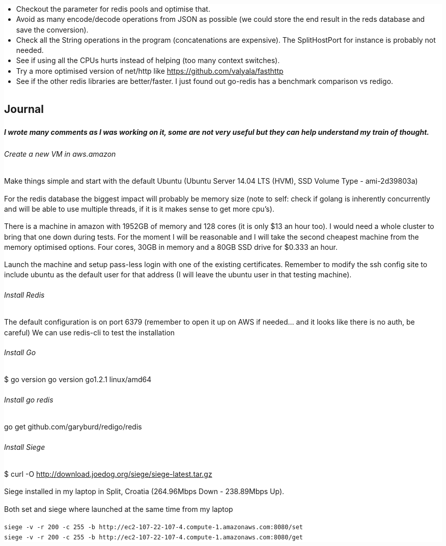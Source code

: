 * Checkout the parameter for redis pools and optimise that.
* Avoid as many encode/decode operations from JSON as possible (we could store the end result in the reds database and save the conversion).
* Check all the String operations in the program (concatenations are expensive). The SplitHostPort for instance is probably not needed.
* See if using all the CPUs hurts instead of helping (too many context switches).
* Try a more optimised version of net/http like https://github.com/valyala/fasthttp
* See if the other redis libraries are better/faster. I just found out go-redis has a benchmark comparison vs redigo.


## Journal
##### I wrote many comments as I was working on it, some are not very useful but they can help understand my train of thought.

###### Create a new VM in aws.amazon 

Make things simple and start with the default Ubuntu (Ubuntu Server 14.04 LTS (HVM), SSD Volume Type - ami-2d39803a)

For the redis database the biggest impact will probably be memory size (note to self: check if golang is inherently concurrently and will be able to use multiple threads, if it is it makes sense to get more cpu’s).

There is a machine in amazon with 1952GB of memory and 128 cores (it is only $13 an hour too). I would need a whole cluster to bring that one down during tests. For the moment I will be reasonable and I will take the second cheapest machine from the memory optimised options. Four cores, 30GB in memory and a 80GB SSD drive for $0.333 an hour.

Launch the machine and setup pass-less login with one of the existing certificates. Remember to modify the ssh config site to include ubuntu as the default user for that address (I will leave the ubuntu user in that testing machine).

###### Install Redis 
The default configuration is on port 6379 (remember to open it up on AWS if needed… and it looks like there is no auth, be careful)
We can use redis-cli to test the installation 

###### Install Go 
$ go version
go version go1.2.1 linux/amd64

###### Install go redis
go get github.com/garyburd/redigo/redis

###### Install Siege
$ curl -O http://download.joedog.org/siege/siege-latest.tar.gz

Siege installed in my laptop in Split, Croatia (264.96Mbps Down - 238.89Mbps Up).

Both set and siege where launched at the same time from my laptop

```
siege -v -r 200 -c 255 -b http://ec2-107-22-107-4.compute-1.amazonaws.com:8080/set
siege -v -r 200 -c 255 -b http://ec2-107-22-107-4.compute-1.amazonaws.com:8080/get
```
